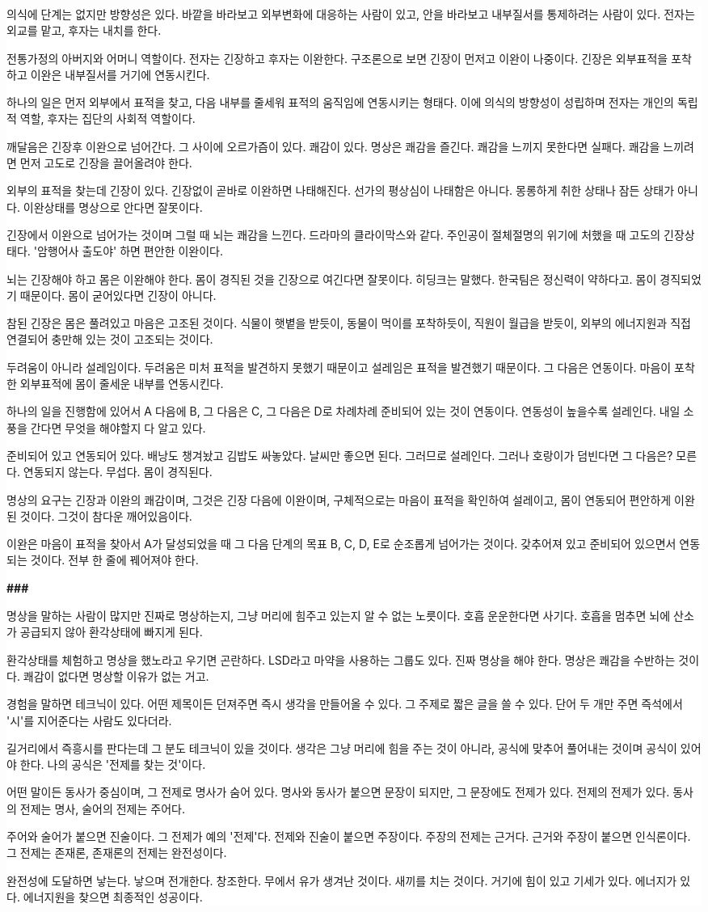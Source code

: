 의식에 단계는 없지만 방향성은 있다. 바깥을 바라보고 외부변화에 대응하는 사람이 있고, 안을 바라보고 내부질서를 통제하려는 사람이 있다. 전자는 외교를 맡고, 후자는 내치를 한다. 

전통가정의 아버지와 어머니 역할이다. 전자는 긴장하고 후자는 이완한다. 구조론으로 보면 긴장이 먼저고 이완이 나중이다. 긴장은 외부표적을 포착하고 이완은 내부질서를 거기에 연동시킨다. 

하나의 일은 먼저 외부에서 표적을 찾고, 다음 내부를 줄세워 표적의 움직임에 연동시키는 형태다. 이에 의식의 방향성이 성립하며 전자는 개인의 독립적 역할, 후자는 집단의 사회적 역할이다.

깨달음은 긴장후 이완으로 넘어간다. 그 사이에 오르가즘이 있다. 쾌감이 있다. 명상은 쾌감을 즐긴다. 쾌감을 느끼지 못한다면 실패다. 쾌감을 느끼려면 먼저 고도로 긴장을 끌어올려야 한다.

외부의 표적을 찾는데 긴장이 있다. 긴장없이 곧바로 이완하면 나태해진다. 선가의 평상심이 나태함은 아니다. 몽롱하게 취한 상태나 잠든 상태가 아니다. 이완상태를 명상으로 안다면 잘못이다.

긴장에서 이완으로 넘어가는 것이며 그럴 때 뇌는 쾌감을 느낀다. 드라마의 클라이막스와 같다. 주인공이 절체절명의 위기에 처했을 때 고도의 긴장상태다. '암행어사 출도야' 하면 편안한 이완이다.

뇌는 긴장해야 하고 몸은 이완해야 한다. 몸이 경직된 것을 긴장으로 여긴다면 잘못이다. 히딩크는 말했다. 한국팀은 정신력이 약하다고. 몸이 경직되었기 때문이다. 몸이 굳어있다면 긴장이 아니다.

참된 긴장은 몸은 풀려있고 마음은 고조된 것이다. 식물이 햇볕을 받듯이, 동물이 먹이를 포착하듯이, 직원이 월급을 받듯이, 외부의 에너지원과 직접 연결되어 충만해 있는 것이 고조되는 것이다. 

두려움이 아니라 설레임이다. 두려움은 미처 표적을 발견하지 못했기 때문이고 설레임은 표적을 발견했기 때문이다. 그 다음은 연동이다. 마음이 포착한 외부표적에 몸이 줄세운 내부를 연동시킨다.

하나의 일을 진행함에 있어서 A 다음에 B, 그 다음은 C, 그 다음은 D로 차례차례 준비되어 있는 것이 연동이다. 연동성이 높을수록 설레인다. 내일 소풍을 간다면 무엇을 해야할지 다 알고 있다.

준비되어 있고 연동되어 있다. 배낭도 챙겨놨고 김밥도 싸놓았다. 날씨만 좋으면 된다. 그러므로 설레인다. 그러나 호랑이가 덤빈다면 그 다음은? 모른다. 연동되지 않는다. 무섭다. 몸이 경직된다. 

명상의 요구는 긴장과 이완의 쾌감이며, 그것은 긴장 다음에 이완이며, 구체적으로는 마음이 표적을 확인하여 설레이고, 몸이 연동되어 편안하게 이완된 것이다. 그것이 참다운 깨어있음이다.

이완은 마음이 표적을 찾아서 A가 달성되었을 때 그 다음 단계의 목표 B, C, D, E로 순조롭게 넘어가는 것이다. 갖추어져 있고 준비되어 있으면서 연동되는 것이다. 전부 한 줄에 꿰어져야 한다. 

**###**

명상을 말하는 사람이 많지만 진짜로 명상하는지, 그냥 머리에 힘주고 있는지 알 수 없는 노릇이다. 호흡 운운한다면 사기다. 호흡을 멈추면 뇌에 산소가 공급되지 않아 환각상태에 빠지게 된다.

환각상태를 체험하고 명상을 했노라고 우기면 곤란하다. LSD라고 마약을 사용하는 그룹도 있다. 진짜 명상을 해야 한다. 명상은 쾌감을 수반하는 것이다. 쾌감이 없다면 명상할 이유가 없는 거고.

경험을 말하면 테크닉이 있다. 어떤 제목이든 던져주면 즉시 생각을 만들어올 수 있다. 그 주제로 짧은 글을 쓸 수 있다. 단어 두 개만 주면 즉석에서 '시'를 지어준다는 사람도 있다더라.

길거리에서 즉흥시를 판다는데 그 분도 테크닉이 있을 것이다. 생각은 그냥 머리에 힘을 주는 것이 아니라, 공식에 맞추어 풀어내는 것이며 공식이 있어야 한다. 나의 공식은 '전제를 찾는 것'이다.

어떤 말이든 동사가 중심이며, 그 전제로 명사가 숨어 있다. 명사와 동사가 붙으면 문장이 되지만, 그 문장에도 전제가 있다. 전제의 전제가 있다. 동사의 전제는 명사, 술어의 전제는 주어다.

주어와 술어가 붙으면 진술이다. 그 전제가 예의 '전제'다. 전제와 진술이 붙으면 주장이다. 주장의 전제는 근거다. 근거와 주장이 붙으면 인식론이다. 그 전제는 존재론, 존재론의 전제는 완전성이다.

완전성에 도달하면 낳는다. 낳으며 전개한다. 창조한다. 무에서 유가 생겨난 것이다. 새끼를 치는 것이다. 거기에 힘이 있고 기세가 있다. 에너지가 있다. 에너지원을 찾으면 최종적인 성공이다. 
